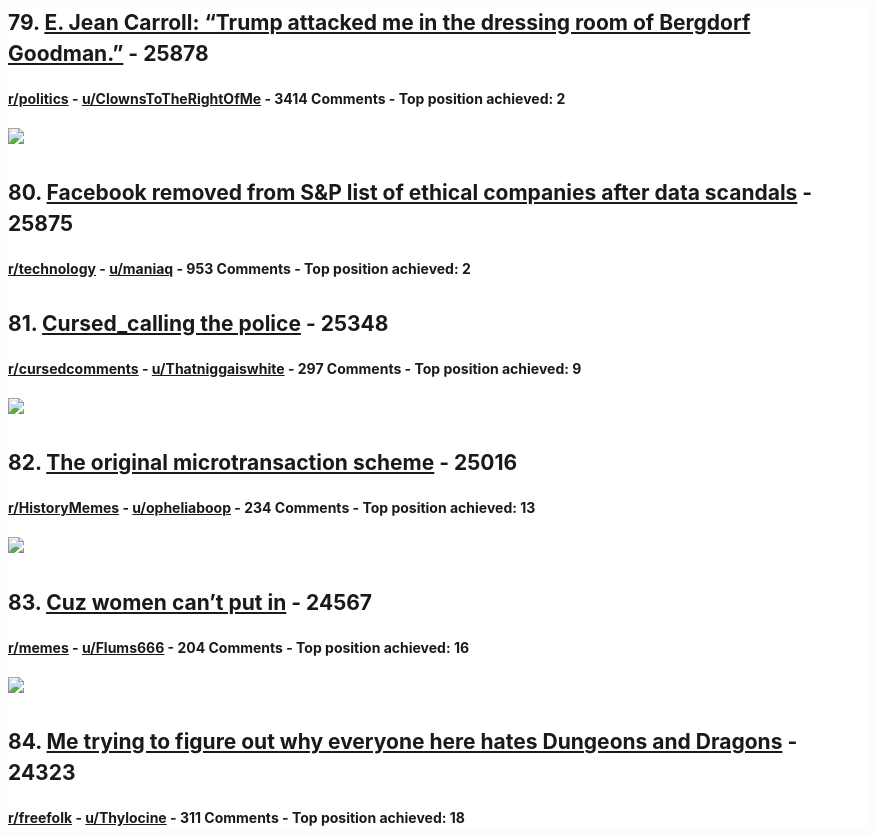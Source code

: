 ## 79. [E. Jean Carroll: “Trump attacked me in the dressing room of Bergdorf Goodman.”](http://reddit.com/r/politics/comments/c3crkh/e_jean_carroll_trump_attacked_me_in_the_dressing/) - 25878
#### [r/politics](http://reddit.com/r/politics) - [u/ClownsToTheRightOfMe](http://reddit.com/u/ClownsToTheRightOfMe) - 3414 Comments - Top position achieved: 2

<a href="http://nymag.com/intelligencer/2019/06/president-donald-trump-faces-new-rape-accusation.html"><img src="https://b.thumbs.redditmedia.com/ctkvd_L317UiB9cIf-4umRfNEKdYIR2C5Ip0IzTaJTU.jpg"></img></a>

## 80. [Facebook removed from S&amp;P list of ethical companies after data scandals](http://reddit.com/r/technology/comments/c38kvj/facebook_removed_from_sp_list_of_ethical/) - 25875
#### [r/technology](http://reddit.com/r/technology) - [u/maniaq](http://reddit.com/u/maniaq) - 953 Comments - Top position achieved: 2

## 81. [Cursed_calling the police](http://reddit.com/r/cursedcomments/comments/c37p1e/cursed_calling_the_police/) - 25348
#### [r/cursedcomments](http://reddit.com/r/cursedcomments) - [u/Thatniggaiswhite](http://reddit.com/u/Thatniggaiswhite) - 297 Comments - Top position achieved: 9

<a href="https://i.redd.it/hy79c10uyn531.jpg"><img src="https://b.thumbs.redditmedia.com/PLyLi7-_yLMCaBDNJ9bDHOT9kPC2ACzoLPKa86iAbQg.jpg"></img></a>

## 82. [The original microtransaction scheme](http://reddit.com/r/HistoryMemes/comments/c3eqe2/the_original_microtransaction_scheme/) - 25016
#### [r/HistoryMemes](http://reddit.com/r/HistoryMemes) - [u/opheliaboop](http://reddit.com/u/opheliaboop) - 234 Comments - Top position achieved: 13

<a href="https://i.redd.it/t32p2eboar531.jpg"><img src="https://b.thumbs.redditmedia.com/SsSb604TFJoWFnio5RBVK1Lf0qxstFOP6RkFhFY_gtc.jpg"></img></a>

## 83. [Cuz women can’t put in](http://reddit.com/r/memes/comments/c394bf/cuz_women_cant_put_in/) - 24567
#### [r/memes](http://reddit.com/r/memes) - [u/Flums666](http://reddit.com/u/Flums666) - 204 Comments - Top position achieved: 16

<a href="https://i.redd.it/7vnnhd6vwo531.jpg"><img src="https://b.thumbs.redditmedia.com/ePwIYQg72L0fHjSekpZs9bdyW1Sl-VYrTss5HJQvrME.jpg"></img></a>

## 84. [Me trying to figure out why everyone here hates Dungeons and Dragons](http://reddit.com/r/freefolk/comments/c3etyl/me_trying_to_figure_out_why_everyone_here_hates/) - 24323
#### [r/freefolk](http://reddit.com/r/freefolk) - [u/Thylocine](http://reddit.com/u/Thylocine) - 311 Comments - Top position achieved: 18
